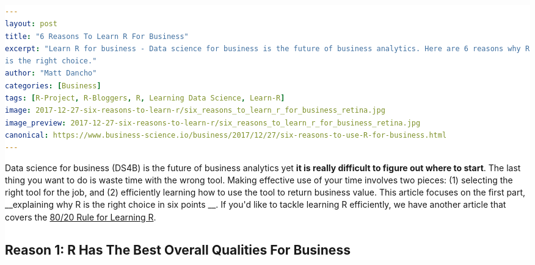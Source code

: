 ```yaml
---
layout: post
title: "6 Reasons To Learn R For Business"
excerpt: "Learn R for business - Data science for business is the future of business analytics. Here are 6 reasons why R is the right choice."
author: "Matt Dancho"
categories: [Business]
tags: [R-Project, R-Bloggers, R, Learning Data Science, Learn-R]
image: 2017-12-27-six-reasons-to-learn-r/six_reasons_to_learn_r_for_business_retina.jpg
image_preview: 2017-12-27-six-reasons-to-learn-r/six_reasons_to_learn_r_for_business_retina.jpg
canonical: https://www.business-science.io/business/2017/12/27/six-reasons-to-use-R-for-business.html
---
```





Data science for business (DS4B) is the future of business analytics yet __it is really difficult to figure out where to start__. The last thing you want to do is waste time with the wrong tool. Making effective use of your time involves two pieces: <span>(1) selecting the right tool for the job, and</span> <span>(2) efficiently learning how to use the tool to return business value. This article focuses on the first part, __explaining why R is the right choice in six points
__. If you'd like to tackle learning R efficiently, we have another article that covers the [80/20 Rule for Learning R](https://www.business-science.io/learning-r/2018/03/03/how_to_learn_R_pt1.html).



## Reason 1: R Has The Best Overall Qualities For Business
